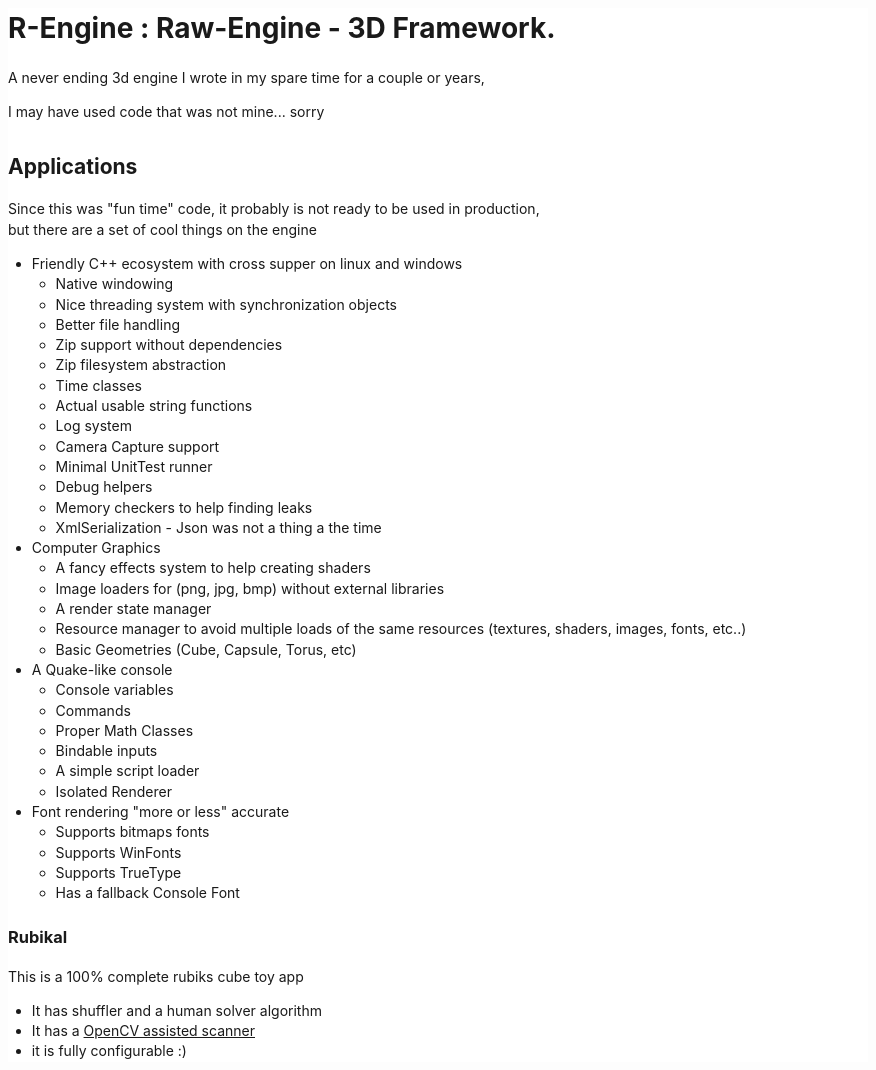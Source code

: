 # R-Engine : Raw-Engine - 3D Framework.
A never ending 3d engine I wrote in my spare time for a couple or years,

I may have used code that was not mine... sorry

## Applications
Since this was "fun time" code, it probably is not ready to be used in production,  
but there are a set of cool things on the engine
- Friendly C++ ecosystem with cross supper on linux and windows
  - Native windowing
  - Nice threading system with synchronization objects
  - Better file handling
  - Zip support without dependencies
  - Zip filesystem abstraction
  - Time classes
  - Actual usable string functions
  - Log system
  - Camera Capture support
  - Minimal UnitTest runner
  - Debug helpers
  - Memory checkers to help finding leaks
  - XmlSerialization - Json was not a thing a the time
- Computer Graphics
  - A fancy effects system to help creating shaders
  - Image loaders for (png, jpg, bmp) without external libraries
  - A render state manager
  - Resource manager to avoid multiple loads of the same resources (textures, shaders, images, fonts, etc..)
  - Basic Geometries (Cube, Capsule, Torus, etc)
- A Quake-like console
  - Console variables
  - Commands
  - Proper Math Classes 
  - Bindable inputs
  - A simple script loader
  - Isolated Renderer
- Font rendering "more or less" accurate
  - Supports bitmaps fonts
  - Supports WinFonts
  - Supports TrueType
  - Has a fallback Console Font


### Rubikal
This is a 100% complete rubiks cube toy app
- It has shuffler and a human solver algorithm
- It has a [OpenCV assisted scanner](https://www.youtube.com/watch?v=lctgE5b0Ikg&t=10s)
- it is fully configurable :)
